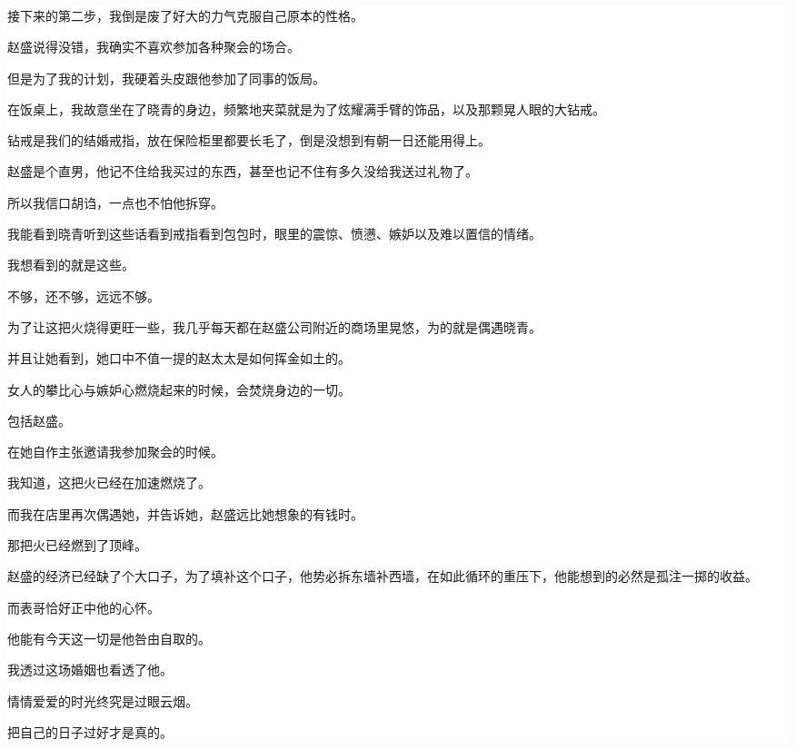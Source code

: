 
接下来的第二步，我倒是废了好大的力气克服自己原本的性格。


赵盛说得没错，我确实不喜欢参加各种聚会的场合。


但是为了我的计划，我硬着头皮跟他参加了同事的饭局。


在饭桌上，我故意坐在了晓青的身边，频繁地夹菜就是为了炫耀满手臂的饰品，以及那颗晃人眼的大钻戒。


钻戒是我们的结婚戒指，放在保险柜里都要长毛了，倒是没想到有朝一日还能用得上。


赵盛是个直男，他记不住给我买过的东西，甚至也记不住有多久没给我送过礼物了。


所以我信口胡诌，一点也不怕他拆穿。


我能看到晓青听到这些话看到戒指看到包包时，眼里的震惊、愤懑、嫉妒以及难以置信的情绪。


我想看到的就是这些。


不够，还不够，远远不够。


为了让这把火烧得更旺一些，我几乎每天都在赵盛公司附近的商场里晃悠，为的就是偶遇晓青。


并且让她看到，她口中不值一提的赵太太是如何挥金如土的。


女人的攀比心与嫉妒心燃烧起来的时候，会焚烧身边的一切。


包括赵盛。


在她自作主张邀请我参加聚会的时候。


我知道，这把火已经在加速燃烧了。


而我在店里再次偶遇她，并告诉她，赵盛远比她想象的有钱时。


那把火已经燃到了顶峰。


赵盛的经济已经缺了个大口子，为了填补这个口子，他势必拆东墙补西墙，在如此循环的重压下，他能想到的必然是孤注一掷的收益。


而表哥恰好正中他的心怀。


他能有今天这一切是他咎由自取的。


我透过这场婚姻也看透了他。


情情爱爱的时光终究是过眼云烟。


把自己的日子过好才是真的。

